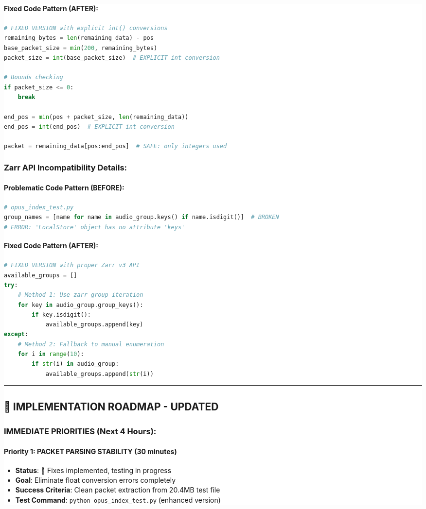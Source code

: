 #### **Fixed Code Pattern (AFTER):**
```python
# FIXED VERSION with explicit int() conversions
remaining_bytes = len(remaining_data) - pos
base_packet_size = min(200, remaining_bytes)
packet_size = int(base_packet_size)  # EXPLICIT int conversion

# Bounds checking
if packet_size <= 0:
    break
    
end_pos = min(pos + packet_size, len(remaining_data))
end_pos = int(end_pos)  # EXPLICIT int conversion

packet = remaining_data[pos:end_pos]  # SAFE: only integers used
```

### **Zarr API Incompatibility Details:**

#### **Problematic Code Pattern (BEFORE):**
```python
# opus_index_test.py
group_names = [name for name in audio_group.keys() if name.isdigit()]  # BROKEN
# ERROR: 'LocalStore' object has no attribute 'keys'
```

#### **Fixed Code Pattern (AFTER):**
```python
# FIXED VERSION with proper Zarr v3 API
available_groups = []
try:
    # Method 1: Use zarr group iteration
    for key in audio_group.group_keys():
        if key.isdigit():
            available_groups.append(key)
except:
    # Method 2: Fallback to manual enumeration
    for i in range(10):
        if str(i) in audio_group:
            available_groups.append(str(i))
```

---

## 🎯 **IMPLEMENTATION ROADMAP - UPDATED**

### **IMMEDIATE PRIORITIES (Next 4 Hours):**

#### **Priority 1: PACKET PARSING STABILITY (30 minutes)**
- **Status**: 🔧 Fixes implemented, testing in progress
- **Goal**: Eliminate float conversion errors completely
- **Success Criteria**: Clean packet extraction from 20.4MB test file
- **Test Command**: `python opus_index_test.py` (enhanced version)
